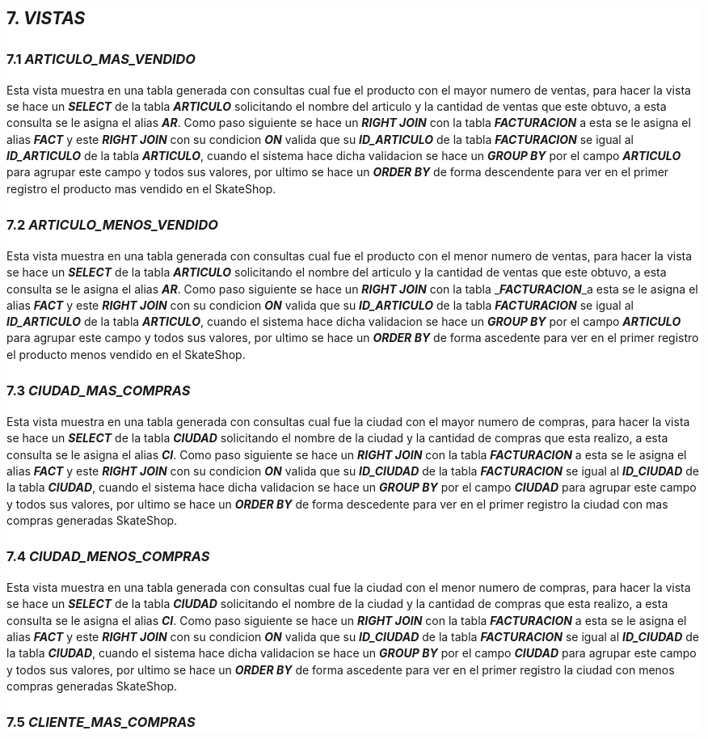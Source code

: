 ## 7. _***VISTAS***_

### 7.1 _***ARTICULO_MAS_VENDIDO***_

Esta vista muestra en una tabla generada con consultas cual fue el producto con el mayor numero de ventas, para hacer la vista se hace un _***SELECT***_ de la tabla _***ARTICULO***_ solicitando el nombre del articulo y la cantidad de ventas que este obtuvo, a esta consulta se le asigna el alias _***AR***_. Como paso siguiente se hace un _***RIGHT JOIN***_ con la tabla _***FACTURACION***_ a esta se le asigna el alias _***FACT***_ y este _***RIGHT JOIN***_ con su condicion _***ON***_ valida que su _***ID_ARTICULO***_ de la tabla _***FACTURACION***_ se igual al _***ID_ARTICULO***_ de la tabla _***ARTICULO***_, cuando el sistema hace dicha validacion se hace un _***GROUP BY***_ por el campo _***ARTICULO***_ para agrupar este campo y todos sus valores, por ultimo se hace un _***ORDER BY***_ de forma descendente para ver en el primer registro el producto mas vendido en el SkateShop.

### 7.2 _***ARTICULO_MENOS_VENDIDO***_

Esta vista muestra en una tabla generada con consultas cual fue el producto con el menor numero de ventas, para hacer la vista se hace un _***SELECT***_ de la tabla _***ARTICULO***_ solicitando el nombre del articulo y la cantidad de ventas que este obtuvo, a esta consulta se le asigna el alias _***AR***_. Como paso siguiente se hace un _***RIGHT JOIN***_ con la tabla _***FACTURACION***_a esta se le asigna el alias _***FACT***_ y este _***RIGHT JOIN***_ con su condicion _***ON***_ valida que su _***ID_ARTICULO***_ de la tabla _***FACTURACION***_ se igual al _***ID_ARTICULO***_ de la tabla _***ARTICULO***_, cuando el sistema hace dicha validacion se hace un _***GROUP BY***_ por el campo _***ARTICULO***_ para agrupar este campo y todos sus valores, por ultimo se hace un _***ORDER BY***_ de forma ascedente para ver en el primer registro el producto menos vendido en el SkateShop.

### 7.3 _***CIUDAD_MAS_COMPRAS***_

Esta vista muestra en una tabla generada con consultas cual fue la ciudad con el mayor numero de compras, para hacer la vista se hace un _***SELECT***_ de la tabla _***CIUDAD***_ solicitando el nombre de la ciudad y la cantidad de compras que esta realizo, a esta consulta se le asigna el alias _***CI***_. Como paso siguiente se hace un _***RIGHT JOIN***_ con la tabla _***FACTURACION***_ a esta se le asigna el alias _***FACT***_ y este _***RIGHT JOIN***_ con su condicion _***ON***_ valida que su _***ID_CIUDAD***_ de la tabla _***FACTURACION***_ se igual al _***ID_CIUDAD***_ de la tabla _***CIUDAD***_, cuando el sistema hace dicha validacion se hace un _***GROUP BY***_ por el campo _***CIUDAD***_ para agrupar este campo y todos sus valores, por ultimo se hace un _***ORDER BY***_ de forma descedente para ver en el primer registro la ciudad con mas compras generadas SkateShop.

### 7.4 _***CIUDAD_MENOS_COMPRAS***_

Esta vista muestra en una tabla generada con consultas cual fue la ciudad con el menor numero de compras, para hacer la vista se hace un _***SELECT***_ de la tabla _***CIUDAD***_ solicitando el nombre de la ciudad y la cantidad de compras que esta realizo, a esta consulta se le asigna el alias _***CI***_. Como paso siguiente se hace un _***RIGHT JOIN***_ con la tabla _***FACTURACION***_ a esta se le asigna el alias _***FACT***_ y este _***RIGHT JOIN***_ con su condicion _***ON***_ valida que su _***ID_CIUDAD***_ de la tabla _***FACTURACION***_ se igual al _***ID_CIUDAD***_ de la tabla _***CIUDAD***_, cuando el sistema hace dicha validacion se hace un _***GROUP BY***_ por el campo _***CIUDAD***_ para agrupar este campo y todos sus valores, por ultimo se hace un _***ORDER BY***_ de forma ascedente para ver en el primer registro la ciudad con menos compras generadas SkateShop.

### 7.5 _***CLIENTE_MAS_COMPRAS***_
